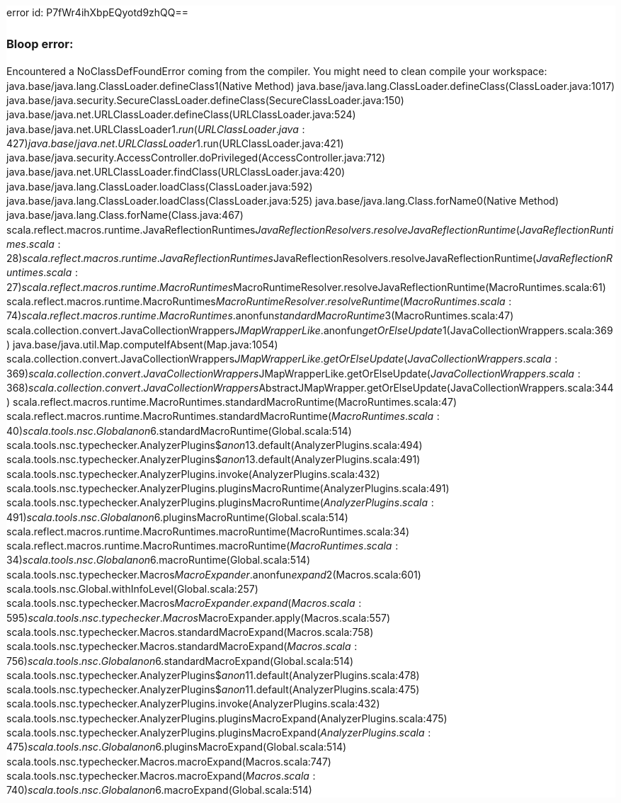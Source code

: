 error id: P7fWr4ihXbpEQyotd9zhQQ==
### Bloop error:

Encountered a NoClassDefFoundError coming from the compiler. You might need to clean compile your workspace:
java.base/java.lang.ClassLoader.defineClass1(Native Method)
java.base/java.lang.ClassLoader.defineClass(ClassLoader.java:1017)
java.base/java.security.SecureClassLoader.defineClass(SecureClassLoader.java:150)
java.base/java.net.URLClassLoader.defineClass(URLClassLoader.java:524)
java.base/java.net.URLClassLoader$1.run(URLClassLoader.java:427)
java.base/java.net.URLClassLoader$1.run(URLClassLoader.java:421)
java.base/java.security.AccessController.doPrivileged(AccessController.java:712)
java.base/java.net.URLClassLoader.findClass(URLClassLoader.java:420)
java.base/java.lang.ClassLoader.loadClass(ClassLoader.java:592)
java.base/java.lang.ClassLoader.loadClass(ClassLoader.java:525)
java.base/java.lang.Class.forName0(Native Method)
java.base/java.lang.Class.forName(Class.java:467)
scala.reflect.macros.runtime.JavaReflectionRuntimes$JavaReflectionResolvers.resolveJavaReflectionRuntime(JavaReflectionRuntimes.scala:28)
scala.reflect.macros.runtime.JavaReflectionRuntimes$JavaReflectionResolvers.resolveJavaReflectionRuntime$(JavaReflectionRuntimes.scala:27)
scala.reflect.macros.runtime.MacroRuntimes$MacroRuntimeResolver.resolveJavaReflectionRuntime(MacroRuntimes.scala:61)
scala.reflect.macros.runtime.MacroRuntimes$MacroRuntimeResolver.resolveRuntime(MacroRuntimes.scala:74)
scala.reflect.macros.runtime.MacroRuntimes.$anonfun$standardMacroRuntime$3(MacroRuntimes.scala:47)
scala.collection.convert.JavaCollectionWrappers$JMapWrapperLike.$anonfun$getOrElseUpdate$1(JavaCollectionWrappers.scala:369)
java.base/java.util.Map.computeIfAbsent(Map.java:1054)
scala.collection.convert.JavaCollectionWrappers$JMapWrapperLike.getOrElseUpdate(JavaCollectionWrappers.scala:369)
scala.collection.convert.JavaCollectionWrappers$JMapWrapperLike.getOrElseUpdate$(JavaCollectionWrappers.scala:368)
scala.collection.convert.JavaCollectionWrappers$AbstractJMapWrapper.getOrElseUpdate(JavaCollectionWrappers.scala:344)
scala.reflect.macros.runtime.MacroRuntimes.standardMacroRuntime(MacroRuntimes.scala:47)
scala.reflect.macros.runtime.MacroRuntimes.standardMacroRuntime$(MacroRuntimes.scala:40)
scala.tools.nsc.Global$$anon$6.standardMacroRuntime(Global.scala:514)
scala.tools.nsc.typechecker.AnalyzerPlugins$$anon$13.default(AnalyzerPlugins.scala:494)
scala.tools.nsc.typechecker.AnalyzerPlugins$$anon$13.default(AnalyzerPlugins.scala:491)
scala.tools.nsc.typechecker.AnalyzerPlugins.invoke(AnalyzerPlugins.scala:432)
scala.tools.nsc.typechecker.AnalyzerPlugins.pluginsMacroRuntime(AnalyzerPlugins.scala:491)
scala.tools.nsc.typechecker.AnalyzerPlugins.pluginsMacroRuntime$(AnalyzerPlugins.scala:491)
scala.tools.nsc.Global$$anon$6.pluginsMacroRuntime(Global.scala:514)
scala.reflect.macros.runtime.MacroRuntimes.macroRuntime(MacroRuntimes.scala:34)
scala.reflect.macros.runtime.MacroRuntimes.macroRuntime$(MacroRuntimes.scala:34)
scala.tools.nsc.Global$$anon$6.macroRuntime(Global.scala:514)
scala.tools.nsc.typechecker.Macros$MacroExpander.$anonfun$expand$2(Macros.scala:601)
scala.tools.nsc.Global.withInfoLevel(Global.scala:257)
scala.tools.nsc.typechecker.Macros$MacroExpander.expand(Macros.scala:595)
scala.tools.nsc.typechecker.Macros$MacroExpander.apply(Macros.scala:557)
scala.tools.nsc.typechecker.Macros.standardMacroExpand(Macros.scala:758)
scala.tools.nsc.typechecker.Macros.standardMacroExpand$(Macros.scala:756)
scala.tools.nsc.Global$$anon$6.standardMacroExpand(Global.scala:514)
scala.tools.nsc.typechecker.AnalyzerPlugins$$anon$11.default(AnalyzerPlugins.scala:478)
scala.tools.nsc.typechecker.AnalyzerPlugins$$anon$11.default(AnalyzerPlugins.scala:475)
scala.tools.nsc.typechecker.AnalyzerPlugins.invoke(AnalyzerPlugins.scala:432)
scala.tools.nsc.typechecker.AnalyzerPlugins.pluginsMacroExpand(AnalyzerPlugins.scala:475)
scala.tools.nsc.typechecker.AnalyzerPlugins.pluginsMacroExpand$(AnalyzerPlugins.scala:475)
scala.tools.nsc.Global$$anon$6.pluginsMacroExpand(Global.scala:514)
scala.tools.nsc.typechecker.Macros.macroExpand(Macros.scala:747)
scala.tools.nsc.typechecker.Macros.macroExpand$(Macros.scala:740)
scala.tools.nsc.Global$$anon$6.macroExpand(Global.scala:514)